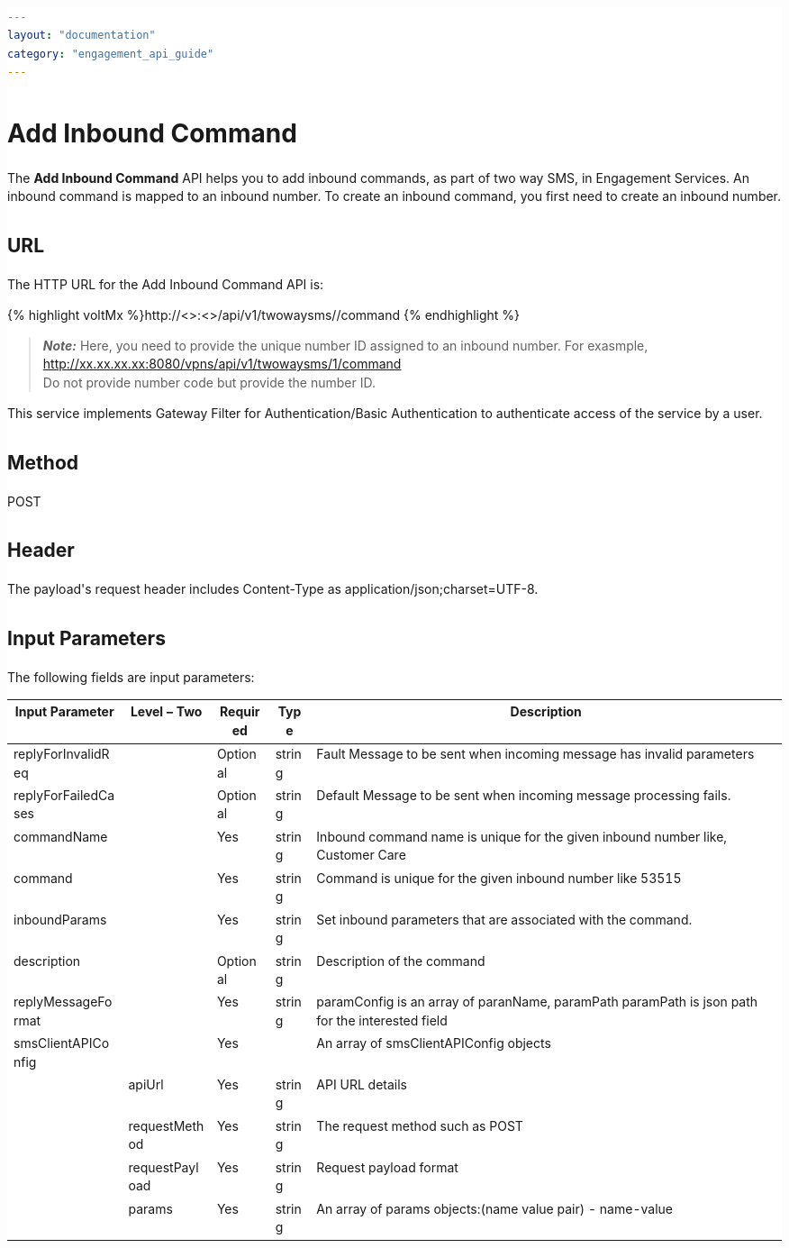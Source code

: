 ```yaml
---
layout: "documentation"
category: "engagement_api_guide"
---
```

                            


Add Inbound Command
===================

The **Add Inbound Command** API helps you to add inbound commands, as part of two way SMS, in Engagement Services. An inbound command is mapped to an inbound number. To create an inbound command, you first need to create an inbound number.

URL
---

The HTTP URL for the Add Inbound Command API is:

{% highlight voltMx %}http://<<host>>:<<port>>/api/v1/twowaysms/<number-id>/command
{% endhighlight %}

> **_Note:_** Here, you need to provide the unique number ID assigned to an inbound number. For exasmple, http://xx.xx.xx.xx:8080/vpns/api/v1/twowaysms/1/command  
Do not provide number code but provide the number ID.  

This service implements Gateway Filter for Authentication/Basic Authentication to authenticate access of the service by a user.

Method
------

POST

Header
------

The payload's request header includes Content-Type as application/json;charset=UTF-8.

Input Parameters
----------------

The following fields are input parameters:

  
| Input Parameter | Level – Two | Required | Type | Description |
| --- | --- | --- | --- | --- |
| replyForInvalidReq |   | Optional | string | Fault Message to be sent when incoming message has invalid parameters |
| replyForFailedCases |   | Optional | string | Default Message to be sent when incoming message processing fails. |
| commandName |   | Yes | string | Inbound command name is unique for the given inbound number like, Customer Care |
| command |   | Yes | string | Command is unique for the given inbound number like 53515 |
| inboundParams |   | Yes | string | Set inbound parameters that are associated with the command. |
| description |   | Optional | string | Description of the command |
| replyMessageFormat |   | Yes | string | paramConfig is an array of paranName, paramPath paramPath is json path for the interested field |
| smsClientAPIConfig |   | Yes |   | An array of smsClientAPIConfig objects |
|   | apiUrl | Yes | string | API URL details |
|   | requestMethod | Yes | string | The request method such as POST |
|   | requestPayload | Yes | string | Request payload format |
|   | params | Yes | string | An array of params objects:(name value pair) - name-value |
